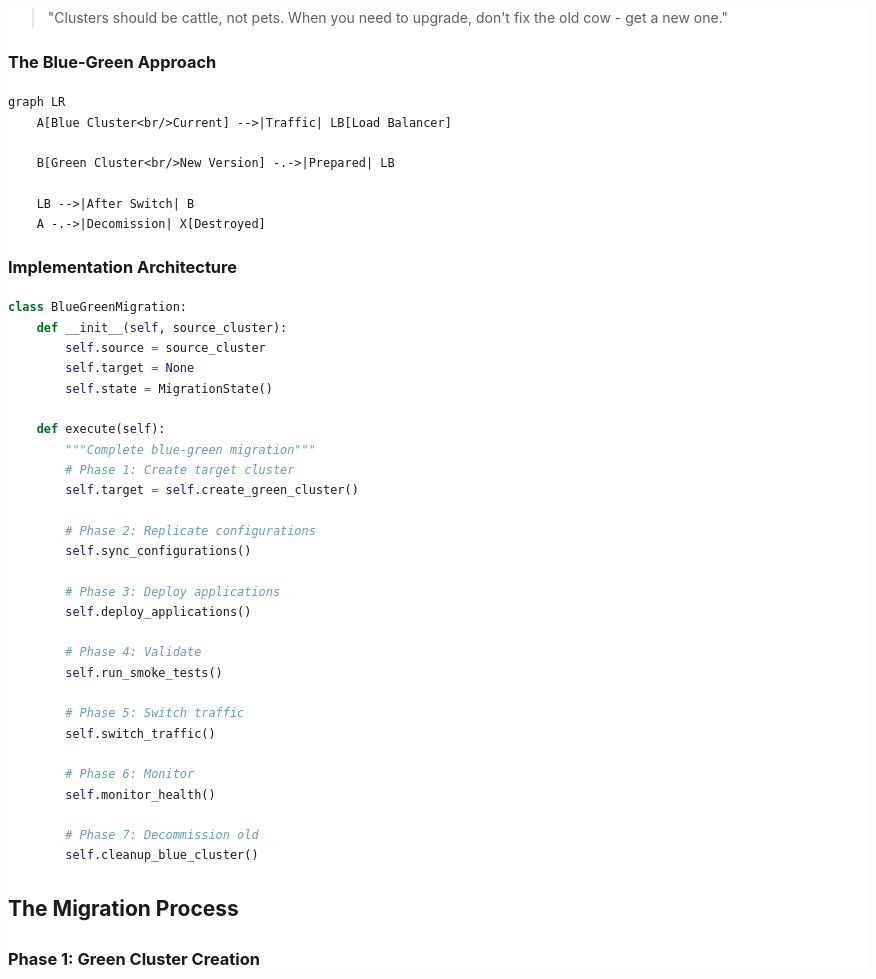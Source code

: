 > "Clusters should be cattle, not pets. When you need to upgrade, don't fix the old cow - get a new one."

### The Blue-Green Approach

```mermaid
graph LR
    A[Blue Cluster<br/>Current] -->|Traffic| LB[Load Balancer]
    
    B[Green Cluster<br/>New Version] -.->|Prepared| LB
    
    LB -->|After Switch| B
    A -.->|Decomission| X[Destroyed]
```

### Implementation Architecture

```python
class BlueGreenMigration:
    def __init__(self, source_cluster):
        self.source = source_cluster
        self.target = None
        self.state = MigrationState()
        
    def execute(self):
        """Complete blue-green migration"""
        # Phase 1: Create target cluster
        self.target = self.create_green_cluster()
        
        # Phase 2: Replicate configurations
        self.sync_configurations()
        
        # Phase 3: Deploy applications
        self.deploy_applications()
        
        # Phase 4: Validate
        self.run_smoke_tests()
        
        # Phase 5: Switch traffic
        self.switch_traffic()
        
        # Phase 6: Monitor
        self.monitor_health()
        
        # Phase 7: Decommission old
        self.cleanup_blue_cluster()
```

## The Migration Process

### Phase 1: Green Cluster Creation
